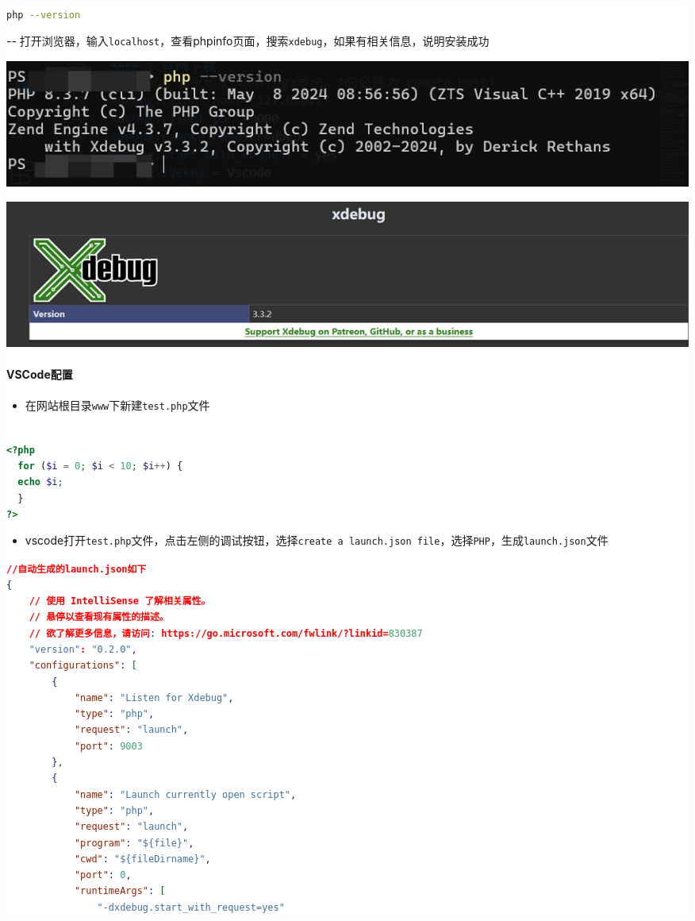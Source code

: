 ```bash
php --version
```

-- 打开浏览器，输入`localhost`，查看phpinfo页面，搜索`xdebug`，如果有相关信息，说明安装成功

![xdebug_3](imgs/xdebug_3.png)

![xdebug_4](imgs/xdebug_4.png)

#### VSCode配置

- 在网站根目录`www`下新建`test.php`文件

```php

<?php
  for ($i = 0; $i < 10; $i++) {
  echo $i;
  }
?>

```

- vscode打开`test.php`文件，点击左侧的调试按钮，选择`create a launch.json file`，选择`PHP`，生成`launch.json`文件

```json
//自动生成的launch.json如下
{
    // 使用 IntelliSense 了解相关属性。 
    // 悬停以查看现有属性的描述。
    // 欲了解更多信息，请访问: https://go.microsoft.com/fwlink/?linkid=830387
    "version": "0.2.0",
    "configurations": [
        {
            "name": "Listen for Xdebug",
            "type": "php",
            "request": "launch",
            "port": 9003
        },
        {
            "name": "Launch currently open script",
            "type": "php",
            "request": "launch",
            "program": "${file}",
            "cwd": "${fileDirname}",
            "port": 0,
            "runtimeArgs": [
                "-dxdebug.start_with_request=yes"
```